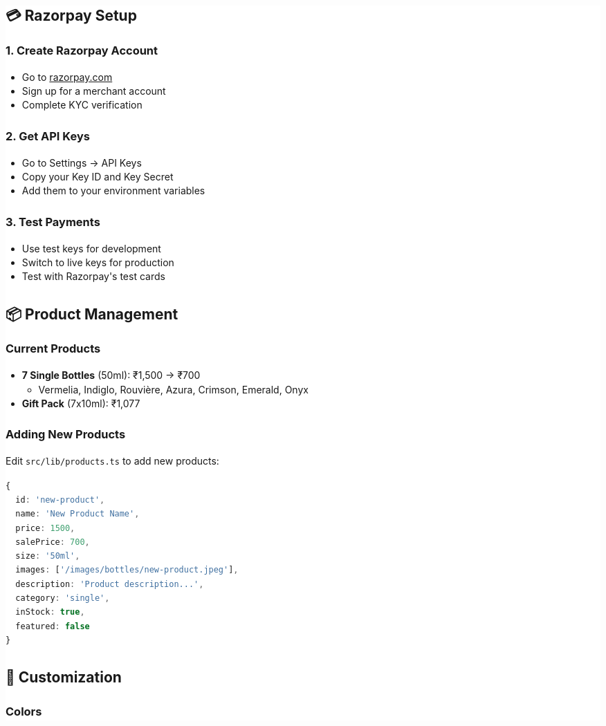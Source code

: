 ## 💳 Razorpay Setup

### 1. Create Razorpay Account

- Go to [razorpay.com](https://razorpay.com)
- Sign up for a merchant account
- Complete KYC verification

### 2. Get API Keys

- Go to Settings → API Keys
- Copy your Key ID and Key Secret
- Add them to your environment variables

### 3. Test Payments

- Use test keys for development
- Switch to live keys for production
- Test with Razorpay's test cards

## 📦 Product Management

### Current Products

- **7 Single Bottles** (50ml): ₹1,500 → ₹700
  - Vermelia, Indiglo, Rouvière, Azura, Crimson, Emerald, Onyx
- **Gift Pack** (7x10ml): ₹1,077

### Adding New Products

Edit `src/lib/products.ts` to add new products:

```typescript
{
  id: 'new-product',
  name: 'New Product Name',
  price: 1500,
  salePrice: 700,
  size: '50ml',
  images: ['/images/bottles/new-product.jpeg'],
  description: 'Product description...',
  category: 'single',
  inStock: true,
  featured: false
}
```

## 🎨 Customization

### Colors
